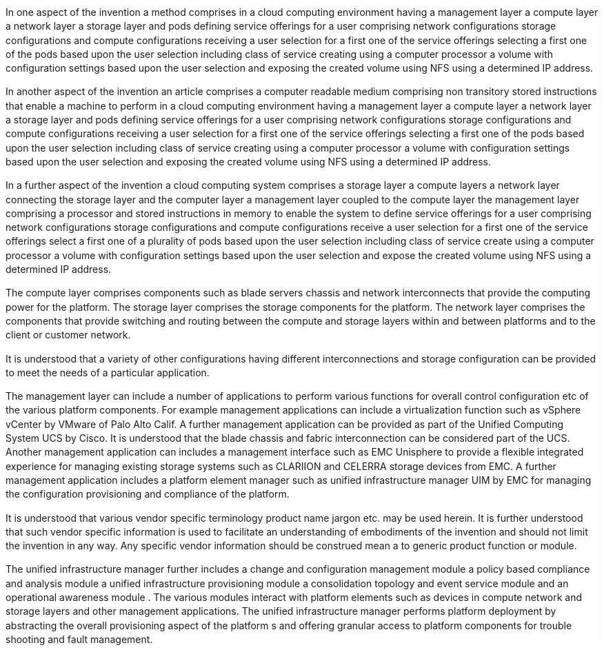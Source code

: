 In one aspect of the invention a method comprises in a cloud computing environment having a management layer a compute layer a network layer a storage layer and pods defining service offerings for a user comprising network configurations storage configurations and compute configurations receiving a user selection for a first one of the service offerings selecting a first one of the pods based upon the user selection including class of service creating using a computer processor a volume with configuration settings based upon the user selection and exposing the created volume using NFS using a determined IP address.

In another aspect of the invention an article comprises a computer readable medium comprising non transitory stored instructions that enable a machine to perform in a cloud computing environment having a management layer a compute layer a network layer a storage layer and pods defining service offerings for a user comprising network configurations storage configurations and compute configurations receiving a user selection for a first one of the service offerings selecting a first one of the pods based upon the user selection including class of service creating using a computer processor a volume with configuration settings based upon the user selection and exposing the created volume using NFS using a determined IP address.

In a further aspect of the invention a cloud computing system comprises a storage layer a compute layers a network layer connecting the storage layer and the computer layer a management layer coupled to the compute layer the management layer comprising a processor and stored instructions in memory to enable the system to define service offerings for a user comprising network configurations storage configurations and compute configurations receive a user selection for a first one of the service offerings select a first one of a plurality of pods based upon the user selection including class of service create using a computer processor a volume with configuration settings based upon the user selection and expose the created volume using NFS using a determined IP address.

The compute layer comprises components such as blade servers chassis and network interconnects that provide the computing power for the platform. The storage layer comprises the storage components for the platform. The network layer comprises the components that provide switching and routing between the compute and storage layers within and between platforms and to the client or customer network.

It is understood that a variety of other configurations having different interconnections and storage configuration can be provided to meet the needs of a particular application.

The management layer can include a number of applications to perform various functions for overall control configuration etc of the various platform components. For example management applications can include a virtualization function such as vSphere vCenter by VMware of Palo Alto Calif. A further management application can be provided as part of the Unified Computing System UCS by Cisco. It is understood that the blade chassis and fabric interconnection can be considered part of the UCS. Another management application can includes a management interface such as EMC Unisphere to provide a flexible integrated experience for managing existing storage systems such as CLARIION and CELERRA storage devices from EMC. A further management application includes a platform element manager such as unified infrastructure manager UIM by EMC for managing the configuration provisioning and compliance of the platform.

It is understood that various vendor specific terminology product name jargon etc. may be used herein. It is further understood that such vendor specific information is used to facilitate an understanding of embodiments of the invention and should not limit the invention in any way. Any specific vendor information should be construed mean a to generic product function or module.

The unified infrastructure manager further includes a change and configuration management module a policy based compliance and analysis module a unified infrastructure provisioning module a consolidation topology and event service module and an operational awareness module . The various modules interact with platform elements such as devices in compute network and storage layers and other management applications. The unified infrastructure manager performs platform deployment by abstracting the overall provisioning aspect of the platform s and offering granular access to platform components for trouble shooting and fault management.
